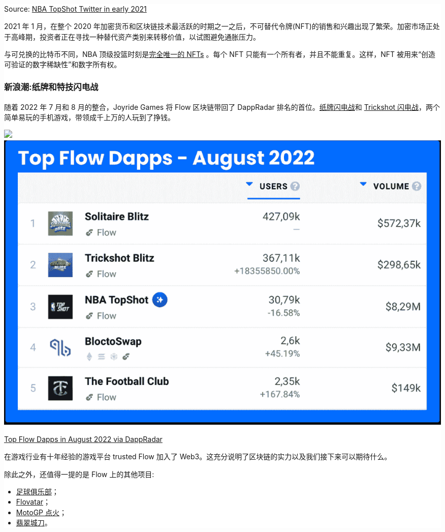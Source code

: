 Source: [NBA TopShot Twitter in early 2021](https://web.archive.org/web/20220922193013/https://twitter.com/nba_topshot/status/1353868296815140864)

2021 年 1 月，在整个 2020 年加密货币和区块链技术最活跃的时期之一之后，不可替代令牌(NFT)的销售和兴趣出现了繁荣。加密市场正处于高峰期，投资者正在寻找一种替代资产类别来转移价值，以试图避免通胀压力。

与可兑换的比特币不同，NBA 顶级投篮时刻是[完全唯一的 NFTs](https://web.archive.org/web/20220922193013/https://dappradar.com/blog/what-are-non-fungible-tokens-nfts) 。每个 NFT 只能有一个所有者，并且不能重复。这样，NFT 被用来“创造可验证的数字稀缺性”和数字所有权。

### 新浪潮:纸牌和特技闪电战

随着 2022 年 7 月和 8 月的整合，Joyride Games 将 Flow 区块链带回了 DappRadar 排名的首位。[纸牌闪电战](https://web.archive.org/web/20220922193013/https://dappradar.com/flow/games/solitaire-blitz)和 [Trickshot 闪电战](https://web.archive.org/web/20220922193013/https://dappradar.com/flow/games/trickshot-blitz)，两个简单易玩的手机游戏，带领成千上万的人玩到了挣钱。

![](img/26d54771dfa0e09f771711daeb407164.png)![Top Flow Dapps - August 2022](img/3b939b35a8ac5f15ebd15831086632e7.png)

[Top Flow Dapps in August 2022 via DappRadar](https://web.archive.org/web/20220922193013/https://dappradar.com/rankings/protocol/flow)

在游戏行业有十年经验的游戏平台 trusted Flow 加入了 Web3。这充分说明了区块链的实力以及我们接下来可以期待什么。

除此之外，还值得一提的是 Flow 上的其他项目:

*   [足球俱乐部](https://web.archive.org/web/20220922193013/https://dappradar.com/flow/games/the-football-club)；
*   [Flovatar](https://web.archive.org/web/20220922193013/https://dappradar.com/flow/collectibles/flovatar-1)；
*   [MotoGP 点火](https://web.archive.org/web/20220922193013/https://dappradar.com/flow/games/motogp-ignition)；
*   [翡翠城刀](https://web.archive.org/web/20220922193013/https://www.onflow.org/post/emerald-city-dao-flow-blockchain-case-study-learning-education-resources-tutorials)。
